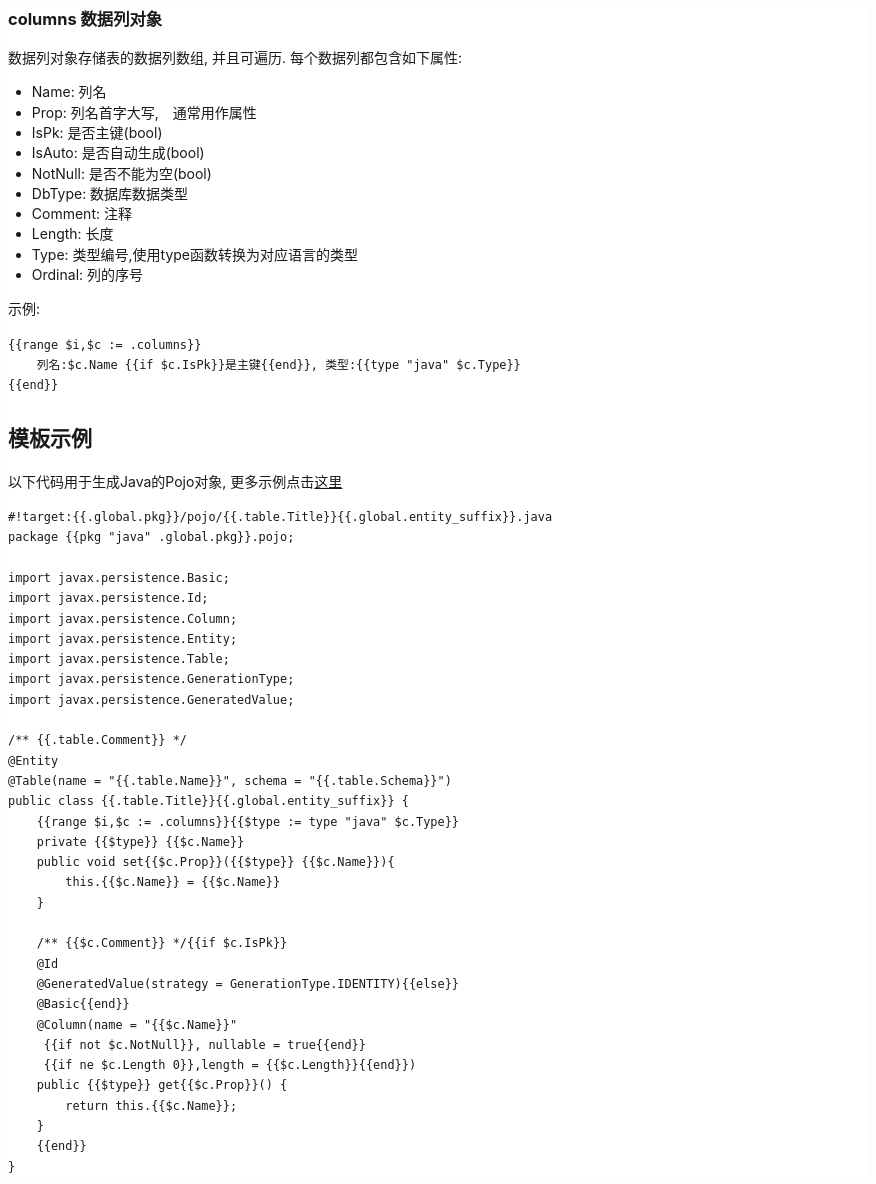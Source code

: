 ### columns 数据列对象

数据列对象存储表的数据列数组, 并且可遍历. 每个数据列都包含如下属性:

- Name: 列名
- Prop: 列名首字大写,　通常用作属性
- IsPk: 是否主键(bool)
- IsAuto:  是否自动生成(bool)
- NotNull: 是否不能为空(bool)
- DbType: 数据库数据类型
- Comment: 注释
- Length: 长度
- Type: 类型编号,使用type函数转换为对应语言的类型
- Ordinal: 列的序号

示例:
```
{{range $i,$c := .columns}}
    列名:$c.Name {{if $c.IsPk}}是主键{{end}}, 类型:{{type "java" $c.Type}}
{{end}}
```

## 模板示例

以下代码用于生成Java的Pojo对象, 更多示例点击[这里](templates)

```
#!target:{{.global.pkg}}/pojo/{{.table.Title}}{{.global.entity_suffix}}.java
package {{pkg "java" .global.pkg}}.pojo;

import javax.persistence.Basic;
import javax.persistence.Id;
import javax.persistence.Column;
import javax.persistence.Entity;
import javax.persistence.Table;
import javax.persistence.GenerationType;
import javax.persistence.GeneratedValue;

/** {{.table.Comment}} */
@Entity
@Table(name = "{{.table.Name}}", schema = "{{.table.Schema}}")
public class {{.table.Title}}{{.global.entity_suffix}} {
    {{range $i,$c := .columns}}{{$type := type "java" $c.Type}}
    private {{$type}} {{$c.Name}}
    public void set{{$c.Prop}}({{$type}} {{$c.Name}}){
        this.{{$c.Name}} = {{$c.Name}}
    }

    /** {{$c.Comment}} */{{if $c.IsPk}}
    @Id
    @GeneratedValue(strategy = GenerationType.IDENTITY){{else}}
    @Basic{{end}}
    @Column(name = "{{$c.Name}}"
     {{if not $c.NotNull}}, nullable = true{{end}}
     {{if ne $c.Length 0}},length = {{$c.Length}}{{end}})
    public {{$type}} get{{$c.Prop}}() {
        return this.{{$c.Name}};
    }
    {{end}}
}

```
